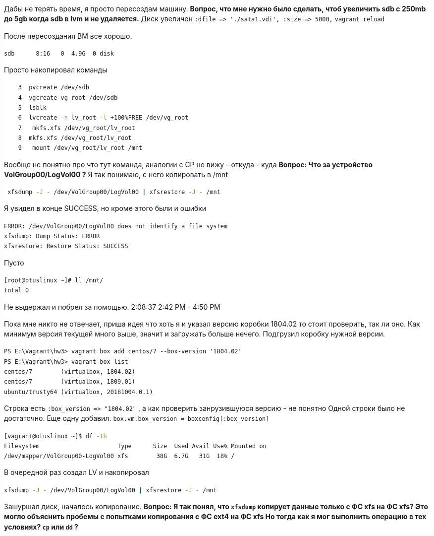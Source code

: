 Дабы не терять время, я просто пересоздам машину.
**Вопрос, что мне нужно было сделать, чтоб увеличить sdb c 250mb до 5gb когда sdb в lvm и не удаляется.**
Диск увеличен  `:dfile => './sata1.vdi', :size => 5000,`
`vagrant reload`

После пересоздания ВМ все хорошо.
```bash
sdb      8:16   0  4.9G  0 disk
```

Просто накопировал команды
```bash
    3  pvcreate /dev/sdb
    4  vgcreate vg_root /dev/sdb
    5  lsblk 
    6  lvcreate -n lv_root -l +100%FREE /dev/vg_root
    7   mkfs.xfs /dev/vg_root/lv_root
    8  mkfs.xfs /dev/vg_root/lv_root
    9   mount /dev/vg_root/lv_root /mnt
```

Вообще не понятно про что тут команда, аналогии с CP не вижу - откуда - куда
**Вопрос: Что за устройство VolGroup00/LogVol00 ?** Я так понимаю, с него копировать в /mnt
```bash
 xfsdump -J - /dev/VolGroup00/LogVol00 | xfsrestore -J - /mnt
```
Я увидел в конце SUCCESS, но кроме этого были и ошибки
```bash
ERROR: /dev/VolGroup00/LogVol00 does not identify a file system
xfsdump: Dump Status: ERROR
xfsrestore: Restore Status: SUCCESS
```
Пусто
```bash
[root@otuslinux ~]# ll /mnt/
total 0
```
Не выдержал и побрел за помощью.
2:08:37
2:42 PM - 4:50 PM

Пока мне никто не отвечает, приша идея что хоть я и указал версию коробки 1804.02 то стоит проверить, так ли оно.
Как минимум версия текущей много выше, значит и загружать больше нечего.
Подгрузил коробку нужной версии. 
```
PS E:\Vagrant\hw3> vagrant box add centos/7 --box-version '1804.02'
PS E:\Vagrant\hw3> vagrant box list
centos/7        (virtualbox, 1804.02)
centos/7        (virtualbox, 1809.01)
ubuntu/trusty64 (virtualbox, 20181004.0.1)
```
Строка есть `:box_version => "1804.02"` , а как проверить занрузившуюся версию - не понятно
Одной строки было не достаточно. Еще одну добавил.
`box.vm.box_version = boxconfig[:box_version]`
```bash
[vagrant@otuslinux ~]$ df -Th
Filesystem                      Type      Size  Used Avail Use% Mounted on
/dev/mapper/VolGroup00-LogVol00 xfs        38G  6.7G   31G  18% /
```
В очередной раз создал LV и накопировал 
```bash
xfsdump -J - /dev/VolGroup00/LogVol00 | xfsrestore -J - /mnt
```
Зашуршал диск, началось копирование.
**Вопрос: Я так понял, что `xfsdump` копирует данные только с ФС xfs на ФС xfs?
Это могло объяснить пробемы с попытками копирования с ФС ext4 на ФС xfs
Но тогда как я мог выполнить операцию в тех условиях? `cp` или `dd` ?**